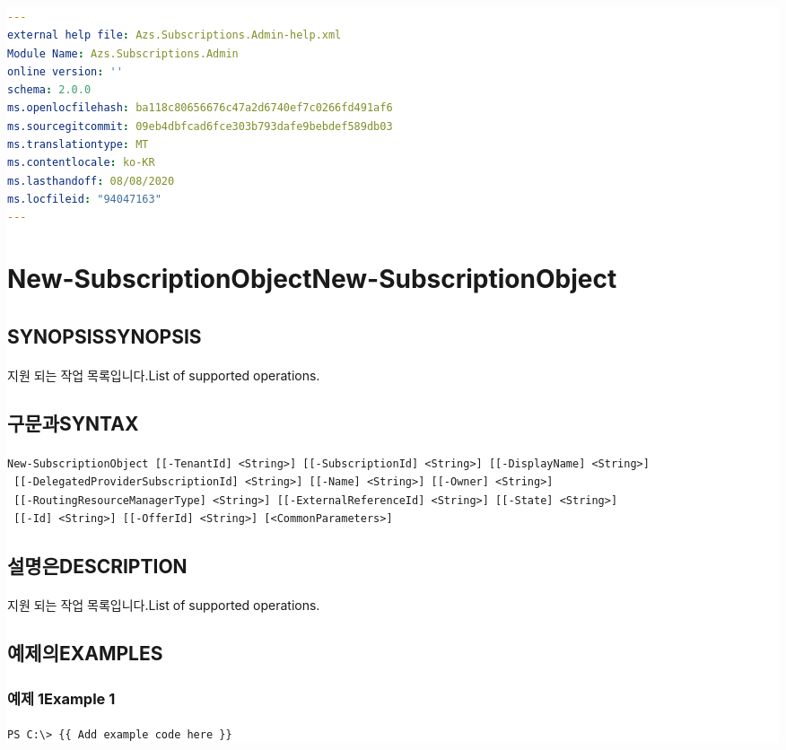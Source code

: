 ```yaml
---
external help file: Azs.Subscriptions.Admin-help.xml
Module Name: Azs.Subscriptions.Admin
online version: ''
schema: 2.0.0
ms.openlocfilehash: ba118c80656676c47a2d6740ef7c0266fd491af6
ms.sourcegitcommit: 09eb4dbfcad6fce303b793dafe9bebdef589db03
ms.translationtype: MT
ms.contentlocale: ko-KR
ms.lasthandoff: 08/08/2020
ms.locfileid: "94047163"
---
```

# <span data-ttu-id="5cc00-101">New-SubscriptionObject</span><span class="sxs-lookup"><span data-stu-id="5cc00-101">New-SubscriptionObject</span></span>

## <span data-ttu-id="5cc00-102">SYNOPSIS</span><span class="sxs-lookup"><span data-stu-id="5cc00-102">SYNOPSIS</span></span>
<span data-ttu-id="5cc00-103">지원 되는 작업 목록입니다.</span><span class="sxs-lookup"><span data-stu-id="5cc00-103">List of supported operations.</span></span>

## <span data-ttu-id="5cc00-104">구문과</span><span class="sxs-lookup"><span data-stu-id="5cc00-104">SYNTAX</span></span>

```
New-SubscriptionObject [[-TenantId] <String>] [[-SubscriptionId] <String>] [[-DisplayName] <String>]
 [[-DelegatedProviderSubscriptionId] <String>] [[-Name] <String>] [[-Owner] <String>]
 [[-RoutingResourceManagerType] <String>] [[-ExternalReferenceId] <String>] [[-State] <String>]
 [[-Id] <String>] [[-OfferId] <String>] [<CommonParameters>]
```

## <span data-ttu-id="5cc00-105">설명은</span><span class="sxs-lookup"><span data-stu-id="5cc00-105">DESCRIPTION</span></span>
<span data-ttu-id="5cc00-106">지원 되는 작업 목록입니다.</span><span class="sxs-lookup"><span data-stu-id="5cc00-106">List of supported operations.</span></span>

## <span data-ttu-id="5cc00-107">예제의</span><span class="sxs-lookup"><span data-stu-id="5cc00-107">EXAMPLES</span></span>

### <span data-ttu-id="5cc00-108">예제 1</span><span class="sxs-lookup"><span data-stu-id="5cc00-108">Example 1</span></span>
```
PS C:\> {{ Add example code here }}
```
